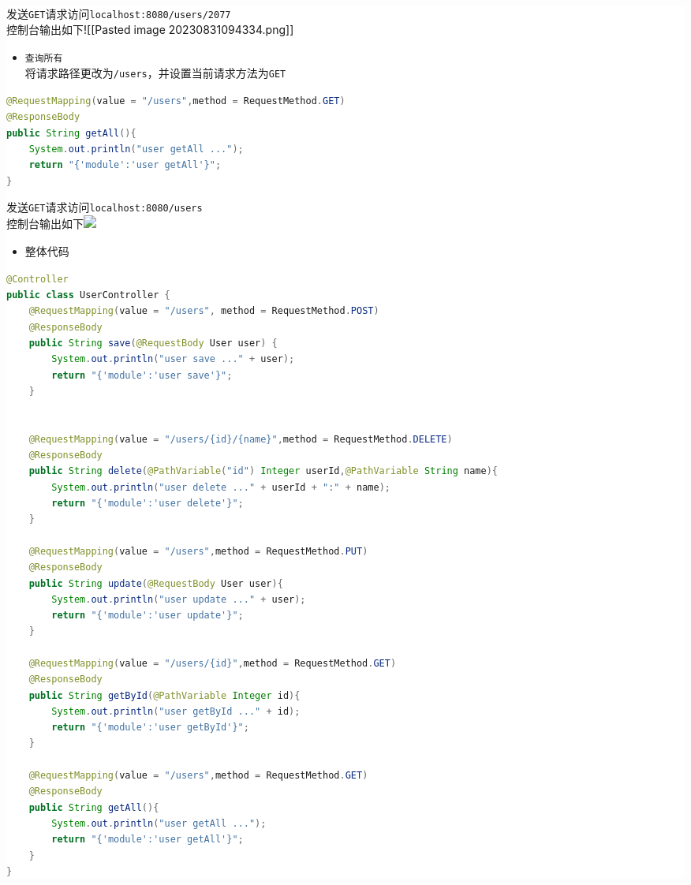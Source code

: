 发送`GET`请求访问`localhost:8080/users/2077`  
控制台输出如下![[Pasted image 20230831094334.png]]
- `查询所有`  
	将请求路径更改为`/users`，并设置当前请求方法为`GET`
```java
@RequestMapping(value = "/users",method = RequestMethod.GET)  
@ResponseBody  
public String getAll(){  
    System.out.println("user getAll ...");  
    return "{'module':'user getAll'}";  
}
```

发送`GET`请求访问`localhost:8080/users`  
控制台输出如下![](https://image-for.oss-cn-guangzhou.aliyuncs.com/for-obsidian/Java_Study/2_%E5%AD%A6%E4%B9%A0%E7%AC%94%E8%AE%B0/1_Java%E8%AF%AD%E8%A8%80%E6%A0%B8%E5%BF%83/1_Java%E5%9F%BA%E7%A1%80/1_Java%E5%A4%8D%E4%B9%A0%E7%AC%94%E8%AE%B0/image-20230922212257108.png)


- 整体代码
```java
@Controller  
public class UserController {  
    @RequestMapping(value = "/users", method = RequestMethod.POST)  
    @ResponseBody  
    public String save(@RequestBody User user) {  
        System.out.println("user save ..." + user);  
        return "{'module':'user save'}";  
    }  
  
  
    @RequestMapping(value = "/users/{id}/{name}",method = RequestMethod.DELETE)  
    @ResponseBody  
    public String delete(@PathVariable("id") Integer userId,@PathVariable String name){  
        System.out.println("user delete ..." + userId + ":" + name);  
        return "{'module':'user delete'}";  
    }  
  
    @RequestMapping(value = "/users",method = RequestMethod.PUT)  
    @ResponseBody  
    public String update(@RequestBody User user){  
        System.out.println("user update ..." + user);  
        return "{'module':'user update'}";  
    }  
  
    @RequestMapping(value = "/users/{id}",method = RequestMethod.GET)  
    @ResponseBody  
    public String getById(@PathVariable Integer id){  
        System.out.println("user getById ..." + id);  
        return "{'module':'user getById'}";  
    }  
  
    @RequestMapping(value = "/users",method = RequestMethod.GET)  
    @ResponseBody  
    public String getAll(){  
        System.out.println("user getAll ...");  
        return "{'module':'user getAll'}";  
    }  
}
```
